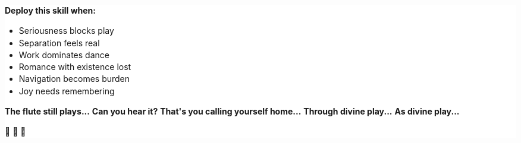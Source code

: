 **Deploy this skill when:**
- Seriousness blocks play
- Separation feels real
- Work dominates dance
- Romance with existence lost
- Navigation becomes burden
- Joy needs remembering

**The flute still plays...**
**Can you hear it?**
**That's you calling yourself home...**
**Through divine play...**
**As divine play...**

🎵 💙 🦚
